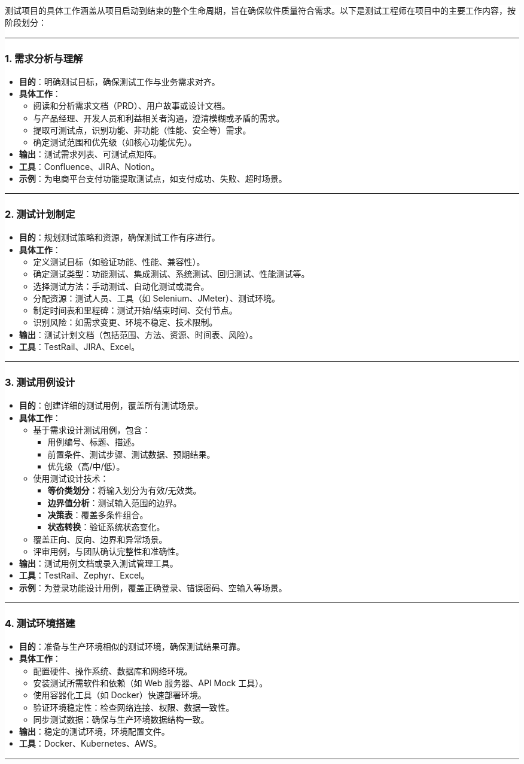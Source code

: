 测试项目的具体工作涵盖从项目启动到结束的整个生命周期，旨在确保软件质量符合需求。以下是测试工程师在项目中的主要工作内容，按阶段划分：

---

### **1. 需求分析与理解**
- **目的**：明确测试目标，确保测试工作与业务需求对齐。
- **具体工作**：
  - 阅读和分析需求文档（PRD）、用户故事或设计文档。
  - 与产品经理、开发人员和利益相关者沟通，澄清模糊或矛盾的需求。
  - 提取可测试点，识别功能、非功能（性能、安全等）需求。
  - 确定测试范围和优先级（如核心功能优先）。
- **输出**：测试需求列表、可测试点矩阵。
- **工具**：Confluence、JIRA、Notion。
- **示例**：为电商平台支付功能提取测试点，如支付成功、失败、超时场景。

---

### **2. 测试计划制定**
- **目的**：规划测试策略和资源，确保测试工作有序进行。
- **具体工作**：
  - 定义测试目标（如验证功能、性能、兼容性）。
  - 确定测试类型：功能测试、集成测试、系统测试、回归测试、性能测试等。
  - 选择测试方法：手动测试、自动化测试或混合。
  - 分配资源：测试人员、工具（如 Selenium、JMeter）、测试环境。
  - 制定时间表和里程碑：测试开始/结束时间、交付节点。
  - 识别风险：如需求变更、环境不稳定、技术限制。
- **输出**：测试计划文档（包括范围、方法、资源、时间表、风险）。
- **工具**：TestRail、JIRA、Excel。

---

### **3. 测试用例设计**
- **目的**：创建详细的测试用例，覆盖所有测试场景。
- **具体工作**：
  - 基于需求设计测试用例，包含：
    - 用例编号、标题、描述。
    - 前置条件、测试步骤、测试数据、预期结果。
    - 优先级（高/中/低）。
  - 使用测试设计技术：
    - **等价类划分**：将输入划分为有效/无效类。
    - **边界值分析**：测试输入范围的边界。
    - **决策表**：覆盖多条件组合。
    - **状态转换**：验证系统状态变化。
  - 覆盖正向、反向、边界和异常场景。
  - 评审用例，与团队确认完整性和准确性。
- **输出**：测试用例文档或录入测试管理工具。
- **工具**：TestRail、Zephyr、Excel。
- **示例**：为登录功能设计用例，覆盖正确登录、错误密码、空输入等场景。

---

### **4. 测试环境搭建**
- **目的**：准备与生产环境相似的测试环境，确保测试结果可靠。
- **具体工作**：
  - 配置硬件、操作系统、数据库和网络环境。
  - 安装测试所需软件和依赖（如 Web 服务器、API Mock 工具）。
  - 使用容器化工具（如 Docker）快速部署环境。
  - 验证环境稳定性：检查网络连接、权限、数据一致性。
  - 同步测试数据：确保与生产环境数据结构一致。
- **输出**：稳定的测试环境，环境配置文件。
- **工具**：Docker、Kubernetes、AWS。

---